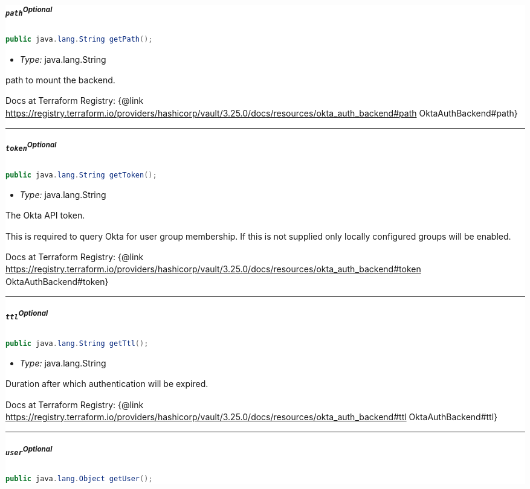 
##### `path`<sup>Optional</sup> <a name="path" id="@cdktf/provider-vault.oktaAuthBackend.OktaAuthBackendConfig.property.path"></a>

```java
public java.lang.String getPath();
```

- *Type:* java.lang.String

path to mount the backend.

Docs at Terraform Registry: {@link https://registry.terraform.io/providers/hashicorp/vault/3.25.0/docs/resources/okta_auth_backend#path OktaAuthBackend#path}

---

##### `token`<sup>Optional</sup> <a name="token" id="@cdktf/provider-vault.oktaAuthBackend.OktaAuthBackendConfig.property.token"></a>

```java
public java.lang.String getToken();
```

- *Type:* java.lang.String

The Okta API token.

This is required to query Okta for user group membership. If this is not supplied only locally configured groups will be enabled.

Docs at Terraform Registry: {@link https://registry.terraform.io/providers/hashicorp/vault/3.25.0/docs/resources/okta_auth_backend#token OktaAuthBackend#token}

---

##### `ttl`<sup>Optional</sup> <a name="ttl" id="@cdktf/provider-vault.oktaAuthBackend.OktaAuthBackendConfig.property.ttl"></a>

```java
public java.lang.String getTtl();
```

- *Type:* java.lang.String

Duration after which authentication will be expired.

Docs at Terraform Registry: {@link https://registry.terraform.io/providers/hashicorp/vault/3.25.0/docs/resources/okta_auth_backend#ttl OktaAuthBackend#ttl}

---

##### `user`<sup>Optional</sup> <a name="user" id="@cdktf/provider-vault.oktaAuthBackend.OktaAuthBackendConfig.property.user"></a>

```java
public java.lang.Object getUser();
```
